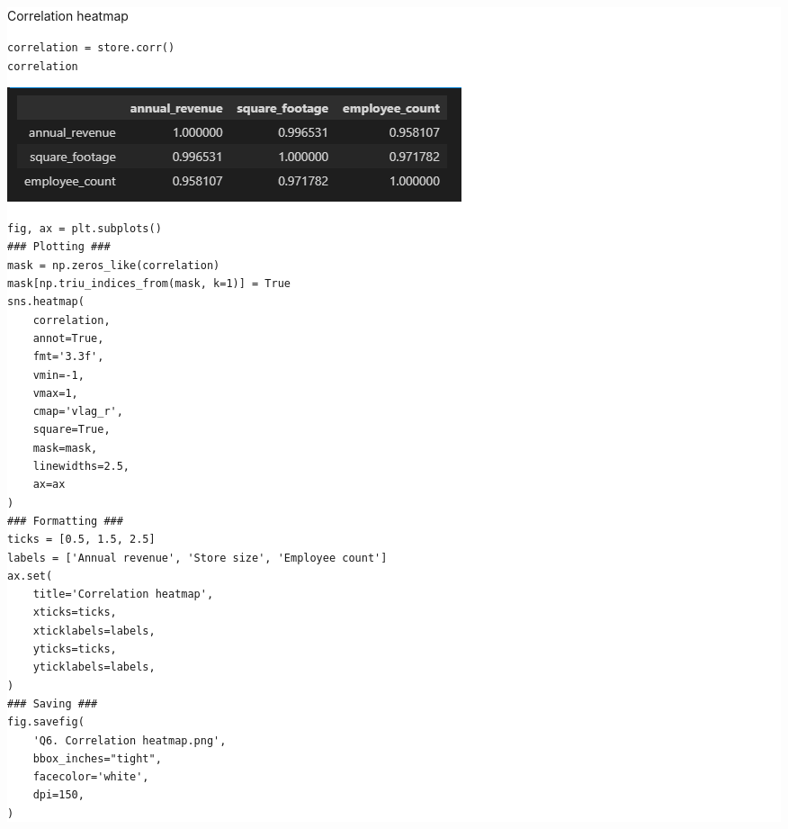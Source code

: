 Correlation heatmap
```
correlation = store.corr()
correlation
```
![](images/Q6_chart2.PNG)

```
fig, ax = plt.subplots()
### Plotting ###
mask = np.zeros_like(correlation)
mask[np.triu_indices_from(mask, k=1)] = True
sns.heatmap(
    correlation,
    annot=True,
    fmt='3.3f',
    vmin=-1,
    vmax=1,
    cmap='vlag_r',
    square=True,
    mask=mask,
    linewidths=2.5,
    ax=ax
)
### Formatting ###
ticks = [0.5, 1.5, 2.5]
labels = ['Annual revenue', 'Store size', 'Employee count']
ax.set(
    title='Correlation heatmap',
    xticks=ticks,
    xticklabels=labels,
    yticks=ticks,
    yticklabels=labels,
)
### Saving ###
fig.savefig(
    'Q6. Correlation heatmap.png',
    bbox_inches="tight",
    facecolor='white',
    dpi=150,
)
```